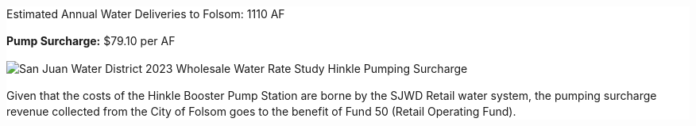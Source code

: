 Estimated Annual Water Deliveries to Folsom: 1110 AF

**Pump Surcharge:** $79.10 per AF

![San Juan Water District 2023 Wholesale Water Rate Study Hinkle Pumping Surcharge](https://via.placeholder.com/993x768.png?text=San+Juan+Water+District+2023+Wholesale+Water+Rate+Study+Hinkle+Pumping+Surcharge)

Given that the costs of the Hinkle Booster Pump Station are borne by the SJWD Retail water system, the pumping surcharge revenue collected from the City of Folsom goes to the benefit of Fund 50 (Retail Operating Fund).

